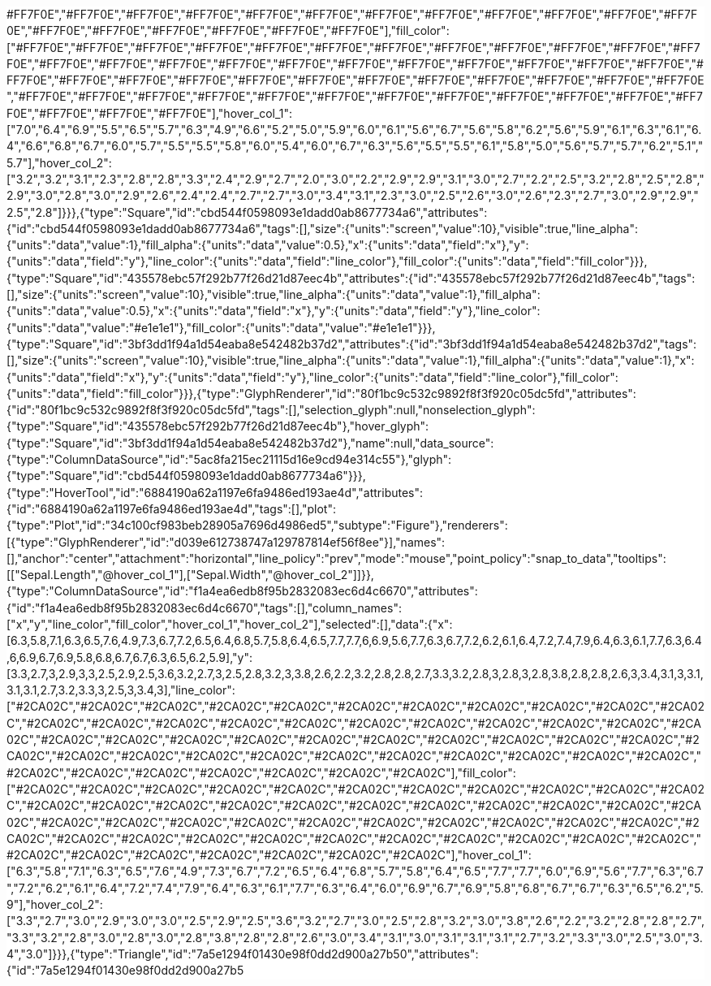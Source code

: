 #FF7F0E","#FF7F0E","#FF7F0E","#FF7F0E","#FF7F0E","#FF7F0E","#FF7F0E","#FF7F0E","#FF7F0E","#FF7F0E","#FF7F0E","#FF7F0E","#FF7F0E","#FF7F0E","#FF7F0E","#FF7F0E","#FF7F0E","#FF7F0E"],"fill_color":["#FF7F0E","#FF7F0E","#FF7F0E","#FF7F0E","#FF7F0E","#FF7F0E","#FF7F0E","#FF7F0E","#FF7F0E","#FF7F0E","#FF7F0E","#FF7F0E","#FF7F0E","#FF7F0E","#FF7F0E","#FF7F0E","#FF7F0E","#FF7F0E","#FF7F0E","#FF7F0E","#FF7F0E","#FF7F0E","#FF7F0E","#FF7F0E","#FF7F0E","#FF7F0E","#FF7F0E","#FF7F0E","#FF7F0E","#FF7F0E","#FF7F0E","#FF7F0E","#FF7F0E","#FF7F0E","#FF7F0E","#FF7F0E","#FF7F0E","#FF7F0E","#FF7F0E","#FF7F0E","#FF7F0E","#FF7F0E","#FF7F0E","#FF7F0E","#FF7F0E","#FF7F0E","#FF7F0E","#FF7F0E","#FF7F0E","#FF7F0E"],"hover_col_1":["7.0","6.4","6.9","5.5","6.5","5.7","6.3","4.9","6.6","5.2","5.0","5.9","6.0","6.1","5.6","6.7","5.6","5.8","6.2","5.6","5.9","6.1","6.3","6.1","6.4","6.6","6.8","6.7","6.0","5.7","5.5","5.5","5.8","6.0","5.4","6.0","6.7","6.3","5.6","5.5","5.5","6.1","5.8","5.0","5.6","5.7","5.7","6.2","5.1","5.7"],"hover_col_2":["3.2","3.2","3.1","2.3","2.8","2.8","3.3","2.4","2.9","2.7","2.0","3.0","2.2","2.9","2.9","3.1","3.0","2.7","2.2","2.5","3.2","2.8","2.5","2.8","2.9","3.0","2.8","3.0","2.9","2.6","2.4","2.4","2.7","2.7","3.0","3.4","3.1","2.3","3.0","2.5","2.6","3.0","2.6","2.3","2.7","3.0","2.9","2.9","2.5","2.8"]}}},{"type":"Square","id":"cbd544f0598093e1dadd0ab8677734a6","attributes":{"id":"cbd544f0598093e1dadd0ab8677734a6","tags":[],"size":{"units":"screen","value":10},"visible":true,"line_alpha":{"units":"data","value":1},"fill_alpha":{"units":"data","value":0.5},"x":{"units":"data","field":"x"},"y":{"units":"data","field":"y"},"line_color":{"units":"data","field":"line_color"},"fill_color":{"units":"data","field":"fill_color"}}},{"type":"Square","id":"435578ebc57f292b77f26d21d87eec4b","attributes":{"id":"435578ebc57f292b77f26d21d87eec4b","tags":[],"size":{"units":"screen","value":10},"visible":true,"line_alpha":{"units":"data","value":1},"fill_alpha":{"units":"data","value":0.5},"x":{"units":"data","field":"x"},"y":{"units":"data","field":"y"},"line_color":{"units":"data","value":"#e1e1e1"},"fill_color":{"units":"data","value":"#e1e1e1"}}},{"type":"Square","id":"3bf3dd1f94a1d54eaba8e542482b37d2","attributes":{"id":"3bf3dd1f94a1d54eaba8e542482b37d2","tags":[],"size":{"units":"screen","value":10},"visible":true,"line_alpha":{"units":"data","value":1},"fill_alpha":{"units":"data","value":1},"x":{"units":"data","field":"x"},"y":{"units":"data","field":"y"},"line_color":{"units":"data","field":"line_color"},"fill_color":{"units":"data","field":"fill_color"}}},{"type":"GlyphRenderer","id":"80f1bc9c532c9892f8f3f920c05dc5fd","attributes":{"id":"80f1bc9c532c9892f8f3f920c05dc5fd","tags":[],"selection_glyph":null,"nonselection_glyph":{"type":"Square","id":"435578ebc57f292b77f26d21d87eec4b"},"hover_glyph":{"type":"Square","id":"3bf3dd1f94a1d54eaba8e542482b37d2"},"name":null,"data_source":{"type":"ColumnDataSource","id":"5ac8fa215ec21115d16e9cd94e314c55"},"glyph":{"type":"Square","id":"cbd544f0598093e1dadd0ab8677734a6"}}},{"type":"HoverTool","id":"6884190a62a1197e6fa9486ed193ae4d","attributes":{"id":"6884190a62a1197e6fa9486ed193ae4d","tags":[],"plot":{"type":"Plot","id":"34c100cf983beb28905a7696d4986ed5","subtype":"Figure"},"renderers":[{"type":"GlyphRenderer","id":"d039e612738747a129787814ef56f8ee"}],"names":[],"anchor":"center","attachment":"horizontal","line_policy":"prev","mode":"mouse","point_policy":"snap_to_data","tooltips":[["Sepal.Length","@hover_col_1"],["Sepal.Width","@hover_col_2"]]}},{"type":"ColumnDataSource","id":"f1a4ea6edb8f95b2832083ec6d4c6670","attributes":{"id":"f1a4ea6edb8f95b2832083ec6d4c6670","tags":[],"column_names":["x","y","line_color","fill_color","hover_col_1","hover_col_2"],"selected":[],"data":{"x":[6.3,5.8,7.1,6.3,6.5,7.6,4.9,7.3,6.7,7.2,6.5,6.4,6.8,5.7,5.8,6.4,6.5,7.7,7.7,6,6.9,5.6,7.7,6.3,6.7,7.2,6.2,6.1,6.4,7.2,7.4,7.9,6.4,6.3,6.1,7.7,6.3,6.4,6,6.9,6.7,6.9,5.8,6.8,6.7,6.7,6.3,6.5,6.2,5.9],"y":[3.3,2.7,3,2.9,3,3,2.5,2.9,2.5,3.6,3.2,2.7,3,2.5,2.8,3.2,3,3.8,2.6,2.2,3.2,2.8,2.8,2.7,3.3,3.2,2.8,3,2.8,3,2.8,3.8,2.8,2.8,2.6,3,3.4,3.1,3,3.1,3.1,3.1,2.7,3.2,3.3,3,2.5,3,3.4,3],"line_color":["#2CA02C","#2CA02C","#2CA02C","#2CA02C","#2CA02C","#2CA02C","#2CA02C","#2CA02C","#2CA02C","#2CA02C","#2CA02C","#2CA02C","#2CA02C","#2CA02C","#2CA02C","#2CA02C","#2CA02C","#2CA02C","#2CA02C","#2CA02C","#2CA02C","#2CA02C","#2CA02C","#2CA02C","#2CA02C","#2CA02C","#2CA02C","#2CA02C","#2CA02C","#2CA02C","#2CA02C","#2CA02C","#2CA02C","#2CA02C","#2CA02C","#2CA02C","#2CA02C","#2CA02C","#2CA02C","#2CA02C","#2CA02C","#2CA02C","#2CA02C","#2CA02C","#2CA02C","#2CA02C","#2CA02C","#2CA02C","#2CA02C","#2CA02C"],"fill_color":["#2CA02C","#2CA02C","#2CA02C","#2CA02C","#2CA02C","#2CA02C","#2CA02C","#2CA02C","#2CA02C","#2CA02C","#2CA02C","#2CA02C","#2CA02C","#2CA02C","#2CA02C","#2CA02C","#2CA02C","#2CA02C","#2CA02C","#2CA02C","#2CA02C","#2CA02C","#2CA02C","#2CA02C","#2CA02C","#2CA02C","#2CA02C","#2CA02C","#2CA02C","#2CA02C","#2CA02C","#2CA02C","#2CA02C","#2CA02C","#2CA02C","#2CA02C","#2CA02C","#2CA02C","#2CA02C","#2CA02C","#2CA02C","#2CA02C","#2CA02C","#2CA02C","#2CA02C","#2CA02C","#2CA02C","#2CA02C","#2CA02C","#2CA02C"],"hover_col_1":["6.3","5.8","7.1","6.3","6.5","7.6","4.9","7.3","6.7","7.2","6.5","6.4","6.8","5.7","5.8","6.4","6.5","7.7","7.7","6.0","6.9","5.6","7.7","6.3","6.7","7.2","6.2","6.1","6.4","7.2","7.4","7.9","6.4","6.3","6.1","7.7","6.3","6.4","6.0","6.9","6.7","6.9","5.8","6.8","6.7","6.7","6.3","6.5","6.2","5.9"],"hover_col_2":["3.3","2.7","3.0","2.9","3.0","3.0","2.5","2.9","2.5","3.6","3.2","2.7","3.0","2.5","2.8","3.2","3.0","3.8","2.6","2.2","3.2","2.8","2.8","2.7","3.3","3.2","2.8","3.0","2.8","3.0","2.8","3.8","2.8","2.8","2.6","3.0","3.4","3.1","3.0","3.1","3.1","3.1","2.7","3.2","3.3","3.0","2.5","3.0","3.4","3.0"]}}},{"type":"Triangle","id":"7a5e1294f01430e98f0dd2d900a27b50","attributes":{"id":"7a5e1294f01430e98f0dd2d900a27b5